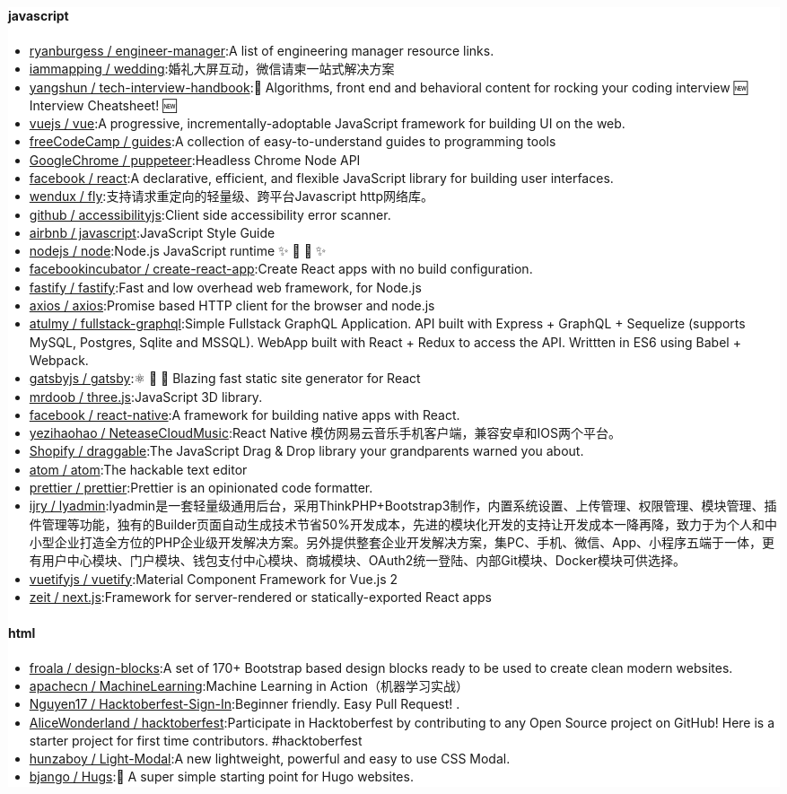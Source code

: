 #### javascript
* [ryanburgess / engineer-manager](https://github.com/ryanburgess/engineer-manager):A list of engineering manager resource links.
* [iammapping / wedding](https://github.com/iammapping/wedding):婚礼大屏互动，微信请柬一站式解决方案
* [yangshun / tech-interview-handbook](https://github.com/yangshun/tech-interview-handbook):💯 Algorithms, front end and behavioral content for rocking your coding interview 🆕 Interview Cheatsheet! 🆕
* [vuejs / vue](https://github.com/vuejs/vue):A progressive, incrementally-adoptable JavaScript framework for building UI on the web.
* [freeCodeCamp / guides](https://github.com/freeCodeCamp/guides):A collection of easy-to-understand guides to programming tools
* [GoogleChrome / puppeteer](https://github.com/GoogleChrome/puppeteer):Headless Chrome Node API
* [facebook / react](https://github.com/facebook/react):A declarative, efficient, and flexible JavaScript library for building user interfaces.
* [wendux / fly](https://github.com/wendux/fly):支持请求重定向的轻量级、跨平台Javascript http网络库。
* [github / accessibilityjs](https://github.com/github/accessibilityjs):Client side accessibility error scanner.
* [airbnb / javascript](https://github.com/airbnb/javascript):JavaScript Style Guide
* [nodejs / node](https://github.com/nodejs/node):Node.js JavaScript runtime ✨ 🐢 🚀 ✨
* [facebookincubator / create-react-app](https://github.com/facebookincubator/create-react-app):Create React apps with no build configuration.
* [fastify / fastify](https://github.com/fastify/fastify):Fast and low overhead web framework, for Node.js
* [axios / axios](https://github.com/axios/axios):Promise based HTTP client for the browser and node.js
* [atulmy / fullstack-graphql](https://github.com/atulmy/fullstack-graphql):Simple Fullstack GraphQL Application. API built with Express + GraphQL + Sequelize (supports MySQL, Postgres, Sqlite and MSSQL). WebApp built with React + Redux to access the API. Writtten in ES6 using Babel + Webpack.
* [gatsbyjs / gatsby](https://github.com/gatsbyjs/gatsby):⚛️ 📄 🚀 Blazing fast static site generator for React
* [mrdoob / three.js](https://github.com/mrdoob/three.js):JavaScript 3D library.
* [facebook / react-native](https://github.com/facebook/react-native):A framework for building native apps with React.
* [yezihaohao / NeteaseCloudMusic](https://github.com/yezihaohao/NeteaseCloudMusic):React Native 模仿网易云音乐手机客户端，兼容安卓和IOS两个平台。
* [Shopify / draggable](https://github.com/Shopify/draggable):The JavaScript Drag & Drop library your grandparents warned you about.
* [atom / atom](https://github.com/atom/atom):The hackable text editor
* [prettier / prettier](https://github.com/prettier/prettier):Prettier is an opinionated code formatter.
* [ijry / lyadmin](https://github.com/ijry/lyadmin):lyadmin是一套轻量级通用后台，采用ThinkPHP+Bootstrap3制作，内置系统设置、上传管理、权限管理、模块管理、插件管理等功能，独有的Builder页面自动生成技术节省50%开发成本，先进的模块化开发的支持让开发成本一降再降，致力于为个人和中小型企业打造全方位的PHP企业级开发解决方案。另外提供整套企业开发解决方案，集PC、手机、微信、App、小程序五端于一体，更有用户中心模块、门户模块、钱包支付中心模块、商城模块、OAuth2统一登陆、内部Git模块、Docker模块可供选择。
* [vuetifyjs / vuetify](https://github.com/vuetifyjs/vuetify):Material Component Framework for Vue.js 2
* [zeit / next.js](https://github.com/zeit/next.js):Framework for server-rendered or statically-exported React apps

#### html
* [froala / design-blocks](https://github.com/froala/design-blocks):A set of 170+ Bootstrap based design blocks ready to be used to create clean modern websites.
* [apachecn / MachineLearning](https://github.com/apachecn/MachineLearning):Machine Learning in Action（机器学习实战）
* [Nguyen17 / Hacktoberfest-Sign-In](https://github.com/Nguyen17/Hacktoberfest-Sign-In):Beginner friendly. Easy Pull Request! .
* [AliceWonderland / hacktoberfest](https://github.com/AliceWonderland/hacktoberfest):Participate in Hacktoberfest by contributing to any Open Source project on GitHub! Here is a starter project for first time contributors. #hacktoberfest
* [hunzaboy / Light-Modal](https://github.com/hunzaboy/Light-Modal):A new lightweight, powerful and easy to use CSS Modal.
* [bjango / Hugs](https://github.com/bjango/Hugs):🤗 A super simple starting point for Hugo websites.